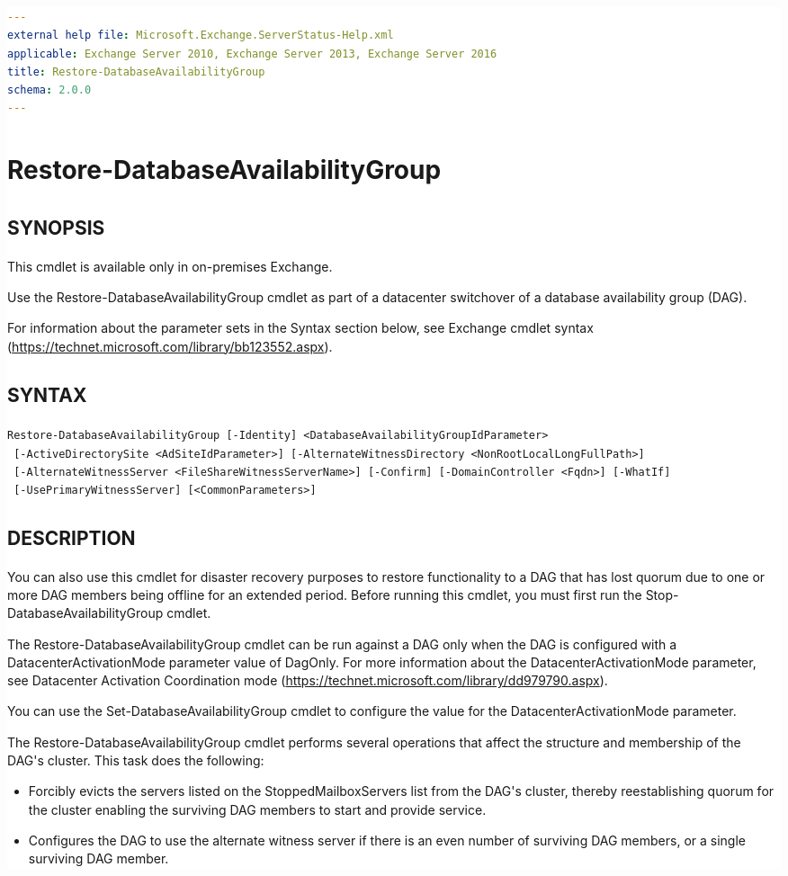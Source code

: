 ```yaml
---
external help file: Microsoft.Exchange.ServerStatus-Help.xml
applicable: Exchange Server 2010, Exchange Server 2013, Exchange Server 2016
title: Restore-DatabaseAvailabilityGroup
schema: 2.0.0
---
```


# Restore-DatabaseAvailabilityGroup

## SYNOPSIS
This cmdlet is available only in on-premises Exchange.

Use the Restore-DatabaseAvailabilityGroup cmdlet as part of a datacenter switchover of a database availability group (DAG).

For information about the parameter sets in the Syntax section below, see Exchange cmdlet syntax (https://technet.microsoft.com/library/bb123552.aspx).

## SYNTAX

```
Restore-DatabaseAvailabilityGroup [-Identity] <DatabaseAvailabilityGroupIdParameter>
 [-ActiveDirectorySite <AdSiteIdParameter>] [-AlternateWitnessDirectory <NonRootLocalLongFullPath>]
 [-AlternateWitnessServer <FileShareWitnessServerName>] [-Confirm] [-DomainController <Fqdn>] [-WhatIf]
 [-UsePrimaryWitnessServer] [<CommonParameters>]
```

## DESCRIPTION
You can also use this cmdlet for disaster recovery purposes to restore functionality to a DAG that has lost quorum due to one or more DAG members being offline for an extended period. Before running this cmdlet, you must first run the Stop-DatabaseAvailabilityGroup cmdlet.

The Restore-DatabaseAvailabilityGroup cmdlet can be run against a DAG only when the DAG is configured with a DatacenterActivationMode parameter value of DagOnly. For more information about the DatacenterActivationMode parameter, see Datacenter Activation Coordination mode (https://technet.microsoft.com/library/dd979790.aspx).

You can use the Set-DatabaseAvailabilityGroup cmdlet to configure the value for the DatacenterActivationMode parameter.

The Restore-DatabaseAvailabilityGroup cmdlet performs several operations that affect the structure and membership of the DAG's cluster. This task does the following:

- Forcibly evicts the servers listed on the StoppedMailboxServers list from the DAG's cluster, thereby reestablishing quorum for the cluster enabling the surviving DAG members to start and provide service.

- Configures the DAG to use the alternate witness server if there is an even number of surviving DAG members, or a single surviving DAG member.
